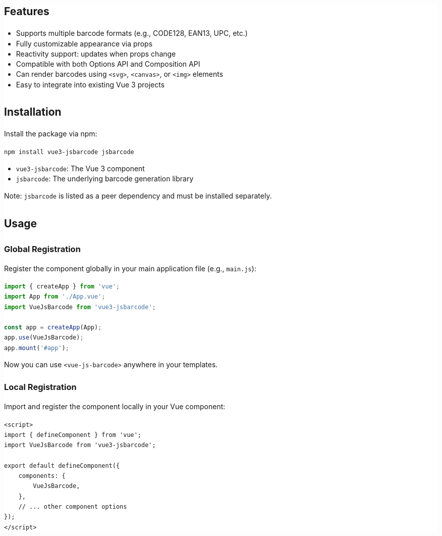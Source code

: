 ## Features
- Supports multiple barcode formats (e.g., CODE128, EAN13, UPC, etc.)
- Fully customizable appearance via props
- Reactivity support: updates when props change
- Compatible with both Options API and Composition API
- Can render barcodes using `<svg>`, `<canvas>`, or `<img>` elements
- Easy to integrate into existing Vue 3 projects

## Installation
Install the package via npm:

```bash
npm install vue3-jsbarcode jsbarcode
```

- `vue3-jsbarcode`: The Vue 3 component
- `jsbarcode`: The underlying barcode generation library

Note: `jsbarcode` is listed as a peer dependency and must be installed separately.

## Usage

### Global Registration
Register the component globally in your main application file (e.g., `main.js`):

```javascript
import { createApp } from 'vue';
import App from './App.vue';
import VueJsBarcode from 'vue3-jsbarcode';

const app = createApp(App);
app.use(VueJsBarcode);
app.mount('#app');
```

Now you can use `<vue-js-barcode>` anywhere in your templates.

### Local Registration
Import and register the component locally in your Vue component:

```vue
<script>
import { defineComponent } from 'vue';
import VueJsBarcode from 'vue3-jsbarcode';

export default defineComponent({
    components: {
        VueJsBarcode,
    },
    // ... other component options
});
</script>
```
